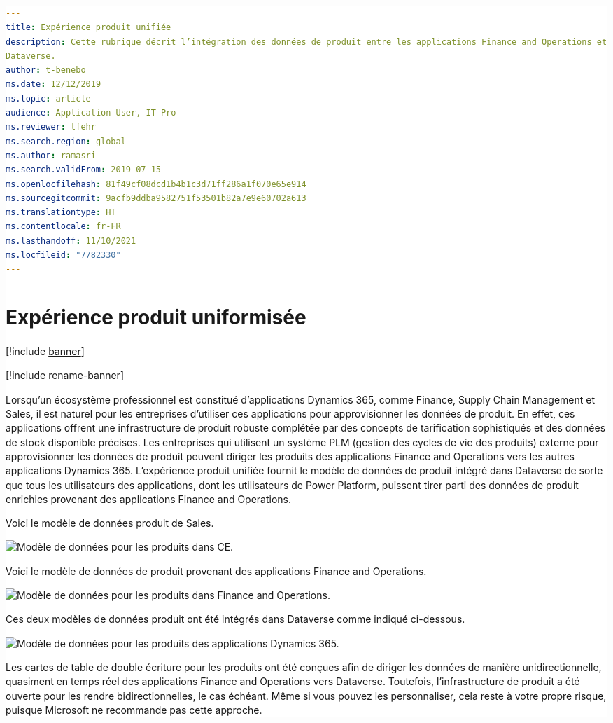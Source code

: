 ```yaml
---
title: Expérience produit unifiée
description: Cette rubrique décrit l’intégration des données de produit entre les applications Finance and Operations et Dataverse.
author: t-benebo
ms.date: 12/12/2019
ms.topic: article
audience: Application User, IT Pro
ms.reviewer: tfehr
ms.search.region: global
ms.author: ramasri
ms.search.validFrom: 2019-07-15
ms.openlocfilehash: 81f49cf08dcd1b4b1c3d71ff286a1f070e65e914
ms.sourcegitcommit: 9acfb9ddba9582751f53501b82a7e9e60702a613
ms.translationtype: HT
ms.contentlocale: fr-FR
ms.lasthandoff: 11/10/2021
ms.locfileid: "7782330"
---
```

# <a name="unified-product-experience"></a>Expérience produit uniformisée

[!include [banner](../../includes/banner.md)]

[!include [rename-banner](~/includes/cc-data-platform-banner.md)]

Lorsqu’un écosystème professionnel est constitué d’applications Dynamics 365, comme Finance, Supply Chain Management et Sales, il est naturel pour les entreprises d’utiliser ces applications pour approvisionner les données de produit. En effet, ces applications offrent une infrastructure de produit robuste complétée par des concepts de tarification sophistiqués et des données de stock disponible précises. Les entreprises qui utilisent un système PLM (gestion des cycles de vie des produits) externe pour approvisionner les données de produit peuvent diriger les produits des applications Finance and Operations vers les autres applications Dynamics 365. L’expérience produit unifiée fournit le modèle de données de produit intégré dans Dataverse de sorte que tous les utilisateurs des applications, dont les utilisateurs de Power Platform, puissent tirer parti des données de produit enrichies provenant des applications Finance and Operations.

Voici le modèle de données produit de Sales.

![Modèle de données pour les produits dans CE.](media/dual-write-product-4.jpg)

Voici le modèle de données de produit provenant des applications Finance and Operations.

![Modèle de données pour les produits dans Finance and Operations.](media/dual-write-products-5.jpg)

Ces deux modèles de données produit ont été intégrés dans Dataverse comme indiqué ci-dessous.

![Modèle de données pour les produits des applications Dynamics 365.](media/dual-write-products-6.jpg)

Les cartes de table de double écriture pour les produits ont été conçues afin de diriger les données de manière unidirectionnelle, quasiment en temps réel des applications Finance and Operations vers Dataverse. Toutefois, l’infrastructure de produit a été ouverte pour les rendre bidirectionnelles, le cas échéant. Même si vous pouvez les personnaliser, cela reste à votre propre risque, puisque Microsoft ne recommande pas cette approche.
